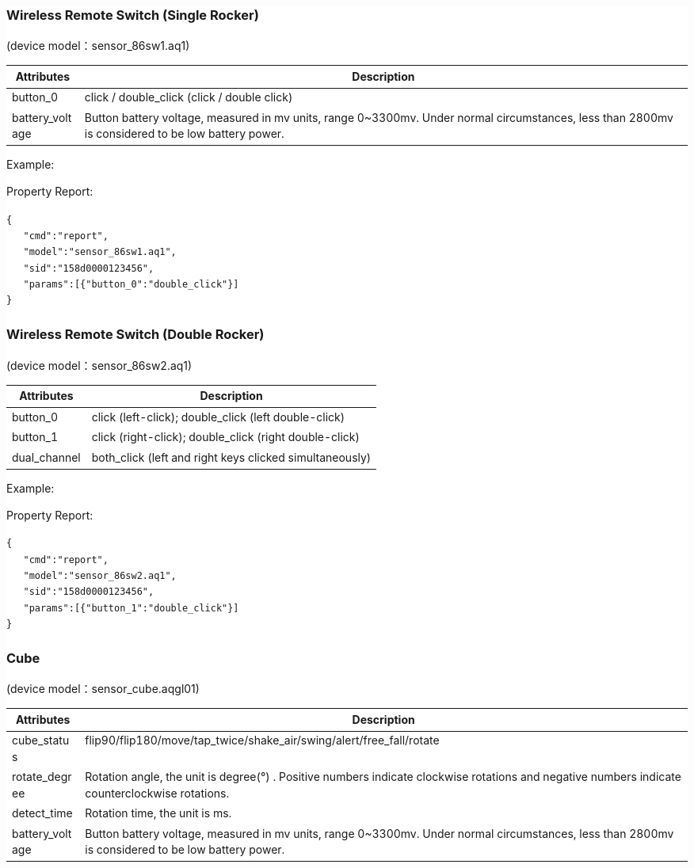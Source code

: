 ### **Wireless Remote Switch (Single Rocker)**

(device model：sensor_86sw1.aq1)

| **Attributes**  | **Description**                          |
| --------------- | ---------------------------------------- |
| button_0        | click / double_click (click / double click) |
| battery_voltage | Button battery voltage, measured in mv units, range 0~3300mv. Under normal circumstances, less than 2800mv is considered to be low battery power. |

Example:

Property Report:

```
{
   "cmd":"report",
   "model":"sensor_86sw1.aq1",
   "sid":"158d0000123456",
   "params":[{"button_0":"double_click"}]
}
```

### **Wireless Remote Switch (Double Rocker)**

(device model：sensor_86sw2.aq1)

| **Attributes** | **Description**                          |
| -------------- | ---------------------------------------- |
| button_0       | click (left-click); double_click (left double-click) |
| button_1       | click (right-click); double_click (right double-click) |
| dual_channel   | both_click (left and right keys clicked simultaneously) |

Example:

Property Report:

```
{
   "cmd":"report",
   "model":"sensor_86sw2.aq1",
   "sid":"158d0000123456",
   "params":[{"button_1":"double_click"}]
}
```

### **Cube**

(device model：sensor_cube.aqgl01)

| **Attributes**  | **Description**                          |
| --------------- | ---------------------------------------- |
| cube_status     | flip90/flip180/move/tap_twice/shake_air/swing/alert/free_fall/rotate |
| rotate_degree   | Rotation angle, the unit is degree(°) . Positive numbers indicate clockwise rotations and negative numbers indicate counterclockwise rotations. |
| detect_time     | Rotation time, the unit is ms.           |
| battery_voltage | Button battery voltage, measured in mv units, range 0~3300mv. Under normal circumstances, less than 2800mv is considered to be low battery power. |
